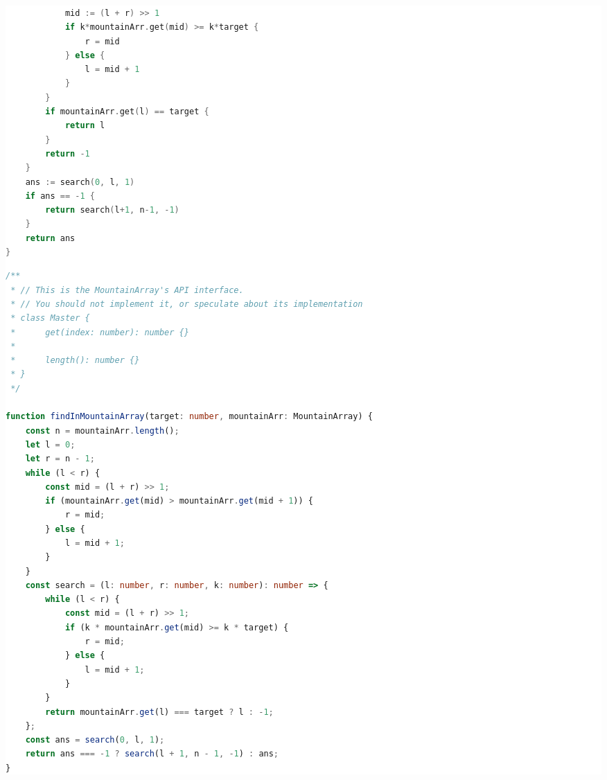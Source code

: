 ```go
			mid := (l + r) >> 1
			if k*mountainArr.get(mid) >= k*target {
				r = mid
			} else {
				l = mid + 1
			}
		}
		if mountainArr.get(l) == target {
			return l
		}
		return -1
	}
	ans := search(0, l, 1)
	if ans == -1 {
		return search(l+1, n-1, -1)
	}
	return ans
}
```

```ts
/**
 * // This is the MountainArray's API interface.
 * // You should not implement it, or speculate about its implementation
 * class Master {
 *      get(index: number): number {}
 *
 *      length(): number {}
 * }
 */

function findInMountainArray(target: number, mountainArr: MountainArray) {
    const n = mountainArr.length();
    let l = 0;
    let r = n - 1;
    while (l < r) {
        const mid = (l + r) >> 1;
        if (mountainArr.get(mid) > mountainArr.get(mid + 1)) {
            r = mid;
        } else {
            l = mid + 1;
        }
    }
    const search = (l: number, r: number, k: number): number => {
        while (l < r) {
            const mid = (l + r) >> 1;
            if (k * mountainArr.get(mid) >= k * target) {
                r = mid;
            } else {
                l = mid + 1;
            }
        }
        return mountainArr.get(l) === target ? l : -1;
    };
    const ans = search(0, l, 1);
    return ans === -1 ? search(l + 1, n - 1, -1) : ans;
}
```
